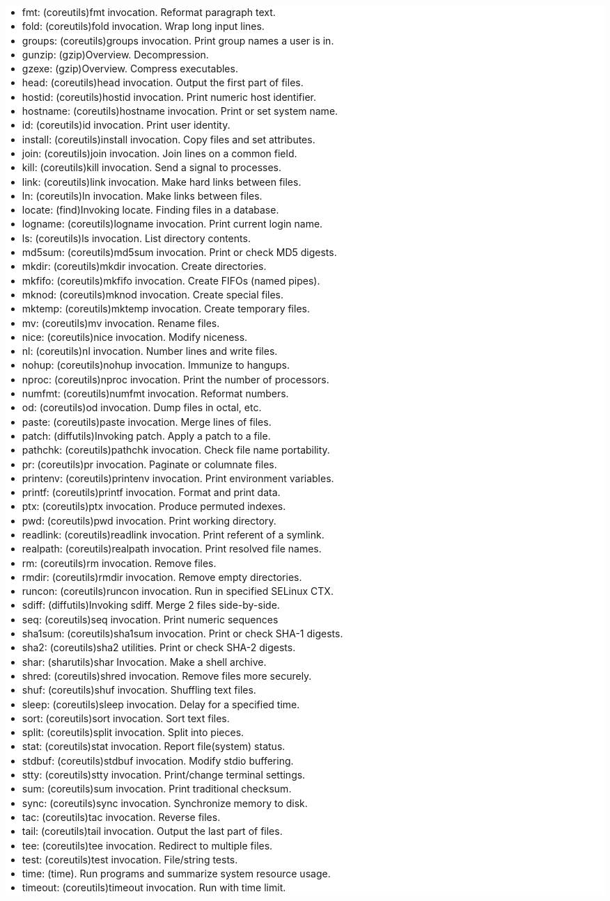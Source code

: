 * fmt: (coreutils)fmt invocation.               Reformat paragraph text.
* fold: (coreutils)fold invocation.             Wrap long input lines.
* groups: (coreutils)groups invocation.         Print group names a user is in.
* gunzip: (gzip)Overview.                       Decompression.
* gzexe: (gzip)Overview.                        Compress executables.
* head: (coreutils)head invocation.             Output the first part of files.
* hostid: (coreutils)hostid invocation.         Print numeric host identifier.
* hostname: (coreutils)hostname invocation.     Print or set system name.
* id: (coreutils)id invocation.                 Print user identity.
* install: (coreutils)install invocation.       Copy files and set attributes.
* join: (coreutils)join invocation.             Join lines on a common field.
* kill: (coreutils)kill invocation.             Send a signal to processes.
* link: (coreutils)link invocation.             Make hard links between files.
* ln: (coreutils)ln invocation.                 Make links between files.
* locate: (find)Invoking locate.                Finding files in a database.
* logname: (coreutils)logname invocation.       Print current login name.
* ls: (coreutils)ls invocation.                 List directory contents.
* md5sum: (coreutils)md5sum invocation.         Print or check MD5 digests.
* mkdir: (coreutils)mkdir invocation.           Create directories.
* mkfifo: (coreutils)mkfifo invocation.         Create FIFOs (named pipes).
* mknod: (coreutils)mknod invocation.           Create special files.
* mktemp: (coreutils)mktemp invocation.         Create temporary files.
* mv: (coreutils)mv invocation.                 Rename files.
* nice: (coreutils)nice invocation.             Modify niceness.
* nl: (coreutils)nl invocation.                 Number lines and write files.
* nohup: (coreutils)nohup invocation.           Immunize to hangups.
* nproc: (coreutils)nproc invocation.           Print the number of processors.
* numfmt: (coreutils)numfmt invocation.         Reformat numbers.
* od: (coreutils)od invocation.                 Dump files in octal, etc.
* paste: (coreutils)paste invocation.           Merge lines of files.
* patch: (diffutils)Invoking patch.             Apply a patch to a file.
* pathchk: (coreutils)pathchk invocation.       Check file name portability.
* pr: (coreutils)pr invocation.                 Paginate or columnate files.
* printenv: (coreutils)printenv invocation.     Print environment variables.
* printf: (coreutils)printf invocation.         Format and print data.
* ptx: (coreutils)ptx invocation.               Produce permuted indexes.
* pwd: (coreutils)pwd invocation.               Print working directory.
* readlink: (coreutils)readlink invocation.     Print referent of a symlink.
* realpath: (coreutils)realpath invocation.     Print resolved file names.
* rm: (coreutils)rm invocation.                 Remove files.
* rmdir: (coreutils)rmdir invocation.           Remove empty directories.
* runcon: (coreutils)runcon invocation.         Run in specified SELinux CTX.
* sdiff: (diffutils)Invoking sdiff.             Merge 2 files side-by-side.
* seq: (coreutils)seq invocation.               Print numeric sequences
* sha1sum: (coreutils)sha1sum invocation.       Print or check SHA-1 digests.
* sha2: (coreutils)sha2 utilities.              Print or check SHA-2 digests.
* shar: (sharutils)shar Invocation.             Make a shell archive.
* shred: (coreutils)shred invocation.           Remove files more securely.
* shuf: (coreutils)shuf invocation.             Shuffling text files.
* sleep: (coreutils)sleep invocation.           Delay for a specified time.
* sort: (coreutils)sort invocation.             Sort text files.
* split: (coreutils)split invocation.           Split into pieces.
* stat: (coreutils)stat invocation.             Report file(system) status.
* stdbuf: (coreutils)stdbuf invocation.         Modify stdio buffering.
* stty: (coreutils)stty invocation.             Print/change terminal settings.
* sum: (coreutils)sum invocation.               Print traditional checksum.
* sync: (coreutils)sync invocation.             Synchronize memory to disk.
* tac: (coreutils)tac invocation.               Reverse files.
* tail: (coreutils)tail invocation.             Output the last part of files.
* tee: (coreutils)tee invocation.               Redirect to multiple files.
* test: (coreutils)test invocation.             File/string tests.
* time: (time).                                 Run programs and summarize 
                                                  system resource usage.
* timeout: (coreutils)timeout invocation.       Run with time limit.